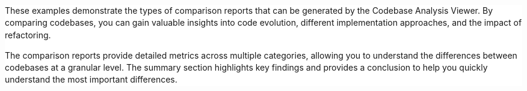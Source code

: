 These examples demonstrate the types of comparison reports that can be generated by the Codebase Analysis Viewer. By comparing codebases, you can gain valuable insights into code evolution, different implementation approaches, and the impact of refactoring.

The comparison reports provide detailed metrics across multiple categories, allowing you to understand the differences between codebases at a granular level. The summary section highlights key findings and provides a conclusion to help you quickly understand the most important differences.

